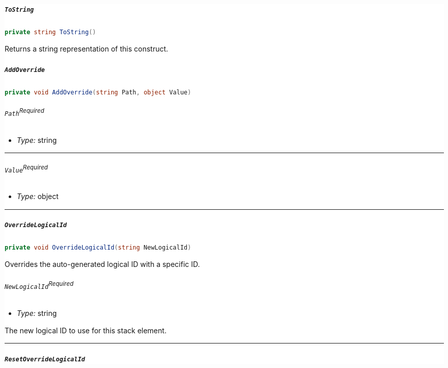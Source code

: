 
##### `ToString` <a name="ToString" id="@cdktf/provider-azurerm.subscriptionCostManagementExport.SubscriptionCostManagementExport.toString"></a>

```csharp
private string ToString()
```

Returns a string representation of this construct.

##### `AddOverride` <a name="AddOverride" id="@cdktf/provider-azurerm.subscriptionCostManagementExport.SubscriptionCostManagementExport.addOverride"></a>

```csharp
private void AddOverride(string Path, object Value)
```

###### `Path`<sup>Required</sup> <a name="Path" id="@cdktf/provider-azurerm.subscriptionCostManagementExport.SubscriptionCostManagementExport.addOverride.parameter.path"></a>

- *Type:* string

---

###### `Value`<sup>Required</sup> <a name="Value" id="@cdktf/provider-azurerm.subscriptionCostManagementExport.SubscriptionCostManagementExport.addOverride.parameter.value"></a>

- *Type:* object

---

##### `OverrideLogicalId` <a name="OverrideLogicalId" id="@cdktf/provider-azurerm.subscriptionCostManagementExport.SubscriptionCostManagementExport.overrideLogicalId"></a>

```csharp
private void OverrideLogicalId(string NewLogicalId)
```

Overrides the auto-generated logical ID with a specific ID.

###### `NewLogicalId`<sup>Required</sup> <a name="NewLogicalId" id="@cdktf/provider-azurerm.subscriptionCostManagementExport.SubscriptionCostManagementExport.overrideLogicalId.parameter.newLogicalId"></a>

- *Type:* string

The new logical ID to use for this stack element.

---

##### `ResetOverrideLogicalId` <a name="ResetOverrideLogicalId" id="@cdktf/provider-azurerm.subscriptionCostManagementExport.SubscriptionCostManagementExport.resetOverrideLogicalId"></a>
